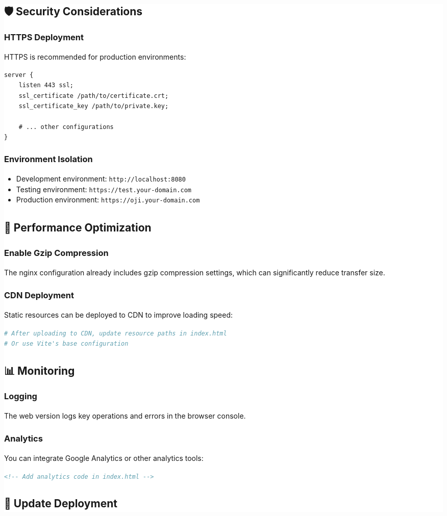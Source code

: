 ## 🛡️ Security Considerations

### HTTPS Deployment

HTTPS is recommended for production environments:

```nginx
server {
    listen 443 ssl;
    ssl_certificate /path/to/certificate.crt;
    ssl_certificate_key /path/to/private.key;

    # ... other configurations
}
```

### Environment Isolation

- Development environment: `http://localhost:8080`
- Testing environment: `https://test.your-domain.com`
- Production environment: `https://oji.your-domain.com`

## 🚀 Performance Optimization

### Enable Gzip Compression

The nginx configuration already includes gzip compression settings, which can significantly reduce transfer size.

### CDN Deployment

Static resources can be deployed to CDN to improve loading speed:

```bash
# After uploading to CDN, update resource paths in index.html
# Or use Vite's base configuration
```

## 📊 Monitoring

### Logging

The web version logs key operations and errors in the browser console.

### Analytics

You can integrate Google Analytics or other analytics tools:

```html
<!-- Add analytics code in index.html -->
```

## 🔄 Update Deployment
